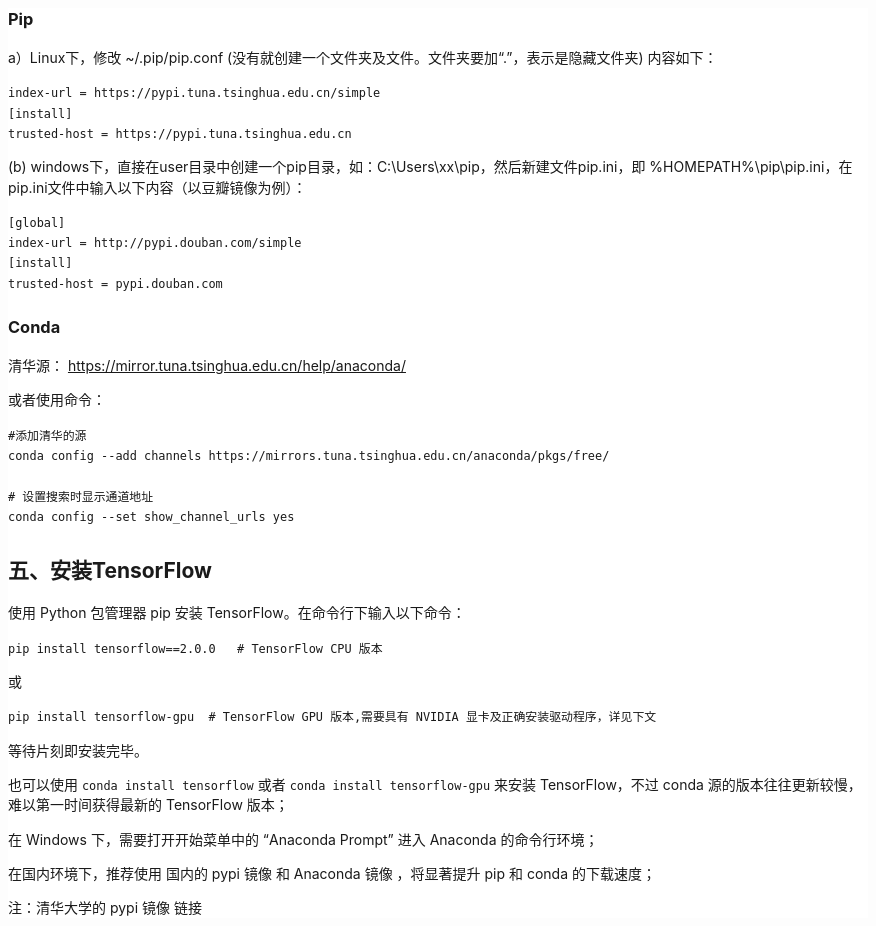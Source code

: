 ### Pip

a）Linux下，修改 ~/.pip/pip.conf (没有就创建一个文件夹及文件。文件夹要加“.”，表示是隐藏文件夹)
内容如下：

```[global]
index-url = https://pypi.tuna.tsinghua.edu.cn/simple
[install]
trusted-host = https://pypi.tuna.tsinghua.edu.cn
```

(b) windows下，直接在user目录中创建一个pip目录，如：C:\Users\xx\pip，然后新建文件pip.ini，即 %HOMEPATH%\pip\pip.ini，在pip.ini文件中输入以下内容（以豆瓣镜像为例）：
```
[global]
index-url = http://pypi.douban.com/simple
[install]
trusted-host = pypi.douban.com
```
### Conda

清华源： https://mirror.tuna.tsinghua.edu.cn/help/anaconda/ 

或者使用命令：

```shell
#添加清华的源
conda config --add channels https://mirrors.tuna.tsinghua.edu.cn/anaconda/pkgs/free/
 
# 设置搜索时显示通道地址
conda config --set show_channel_urls yes
```



## 五、安装TensorFlow

使用 Python 包管理器 pip 安装 TensorFlow。在命令行下输入以下命令：

```shell
pip install tensorflow==2.0.0   # TensorFlow CPU 版本
```

或

```shell
pip install tensorflow-gpu  # TensorFlow GPU 版本,需要具有 NVIDIA 显卡及正确安装驱动程序，详见下文
```

等待片刻即安装完毕。

也可以使用 `conda install tensorflow` 或者 `conda install tensorflow-gpu` 来安装 TensorFlow，不过 conda 源的版本往往更新较慢，难以第一时间获得最新的 TensorFlow 版本；

在 Windows 下，需要打开开始菜单中的 “Anaconda Prompt” 进入 Anaconda 的命令行环境；

在国内环境下，推荐使用 国内的 pypi 镜像 和 Anaconda 镜像 ，将显著提升 pip 和 conda 的下载速度；

注：清华大学的 pypi 镜像 链接
